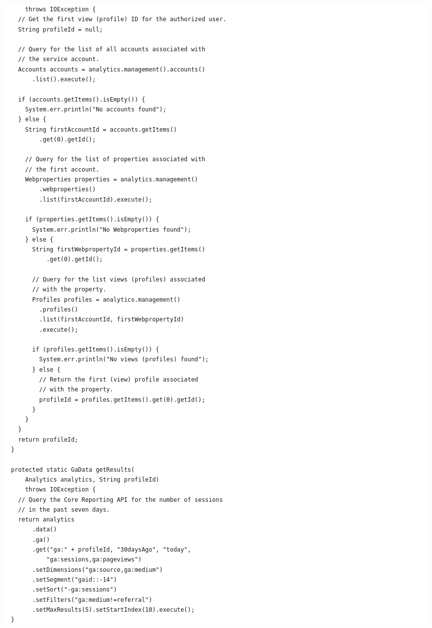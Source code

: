 ```
      throws IOException {
    // Get the first view (profile) ID for the authorized user.
    String profileId = null;

    // Query for the list of all accounts associated with
    // the service account.
    Accounts accounts = analytics.management().accounts()
        .list().execute();

    if (accounts.getItems().isEmpty()) {
      System.err.println("No accounts found");
    } else {
      String firstAccountId = accounts.getItems()
          .get(0).getId();

      // Query for the list of properties associated with
      // the first account.
      Webproperties properties = analytics.management()
          .webproperties()
          .list(firstAccountId).execute();

      if (properties.getItems().isEmpty()) {
        System.err.println("No Webproperties found");
      } else {
        String firstWebpropertyId = properties.getItems()
            .get(0).getId();

        // Query for the list views (profiles) associated
        // with the property.
        Profiles profiles = analytics.management()
          .profiles()
          .list(firstAccountId, firstWebpropertyId)
          .execute();

        if (profiles.getItems().isEmpty()) {
          System.err.println("No views (profiles) found");
        } else {
          // Return the first (view) profile associated
          // with the property.
          profileId = profiles.getItems().get(0).getId();
        }
      }
    }
    return profileId;
  }

  protected static GaData getResults(
      Analytics analytics, String profileId)
      throws IOException {
    // Query the Core Reporting API for the number of sessions
    // in the past seven days.
    return analytics
        .data()
        .ga()
        .get("ga:" + profileId, "30daysAgo", "today",
            "ga:sessions,ga:pageviews")
        .setDimensions("ga:source,ga:medium")
        .setSegment("gaid::-14")
        .setSort("-ga:sessions")
        .setFilters("ga:medium!=referral")
        .setMaxResults(5).setStartIndex(10).execute();
  }

```
